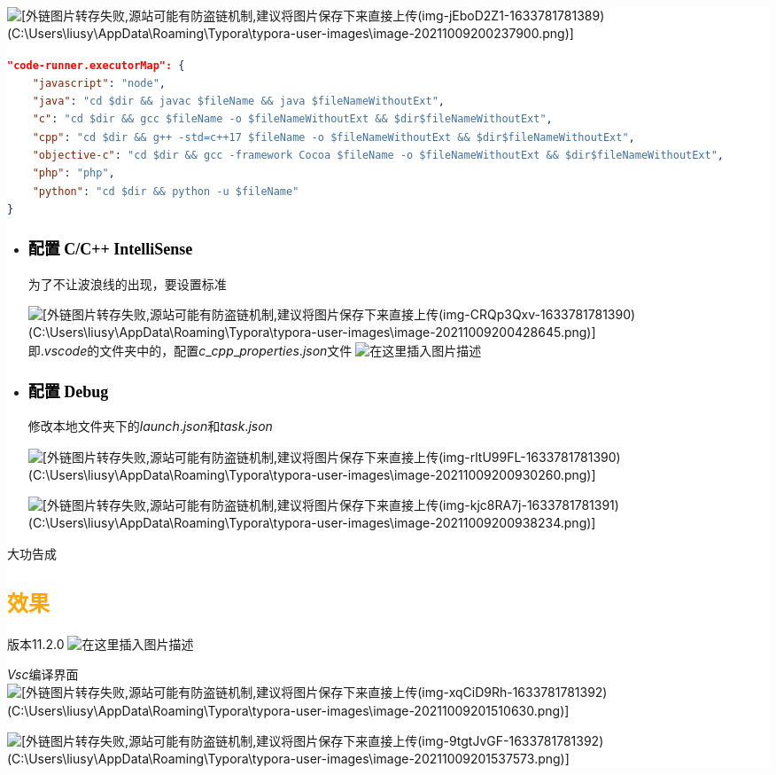   ![\[外链图片转存失败,源站可能有防盗链机制,建议将图片保存下来直接上传(img-jEboD2Z1-1633781781389)(C:\Users\liusy\AppData\Roaming\Typora\typora-user-images\image-20211009200237900.png)\]](https://img-blog.csdnimg.cn/edca4b286af54bee8a4f4d860848198f.png?x-oss-process=image/watermark,type_ZHJvaWRzYW5zZmFsbGJhY2s,shadow_50,text_Q1NETiBATkVGVSBBQi1JTg==,size_20,color_FFFFFF,t_70,g_se,x_16)


  ```json
  "code-runner.executorMap": {
      "javascript": "node",
      "java": "cd $dir && javac $fileName && java $fileNameWithoutExt",
      "c": "cd $dir && gcc $fileName -o $fileNameWithoutExt && $dir$fileNameWithoutExt",
      "cpp": "cd $dir && g++ -std=c++17 $fileName -o $fileNameWithoutExt && $dir$fileNameWithoutExt",
      "objective-c": "cd $dir && gcc -framework Cocoa $fileName -o $fileNameWithoutExt && $dir$fileNameWithoutExt",
      "php": "php",
      "python": "cd $dir && python -u $fileName"
  }
  ```

* ### <font color=#000000 size=4 face=粗体>配置 C/C++ IntelliSense</font>

  为了不让波浪线的出现，要设置标准

  

  ![\[外链图片转存失败,源站可能有防盗链机制,建议将图片保存下来直接上传(img-CRQp3Qxv-1633781781390)(C:\Users\liusy\AppData\Roaming\Typora\typora-user-images\image-20211009200428645.png)\]](https://img-blog.csdnimg.cn/fd18855e663c4c94a5b2d82427bb4535.png?x-oss-process=image/watermark,type_ZHJvaWRzYW5zZmFsbGJhY2s,shadow_50,text_Q1NETiBATkVGVSBBQi1JTg==,size_20,color_FFFFFF,t_70,g_se,x_16)
  即$.vscode$的文件夹中的，配置$c\_cpp\_properties.json$文件
![在这里插入图片描述](https://img-blog.csdnimg.cn/3eab335198a947fab4946665cba01d70.png?x-oss-process=image/watermark,type_ZHJvaWRzYW5zZmFsbGJhY2s,shadow_50,text_Q1NETiBATkVGVSBBQi1JTg==,size_20,color_FFFFFF,t_70,g_se,x_16)


* ### <font color=#000000 size=4 face=粗体>配置 Debug</font>

  修改本地文件夹下的$launch.json$和$task.json$

  ![\[外链图片转存失败,源站可能有防盗链机制,建议将图片保存下来直接上传(img-rltU99FL-1633781781390)(C:\Users\liusy\AppData\Roaming\Typora\typora-user-images\image-20211009200930260.png)\]](https://img-blog.csdnimg.cn/9087f53e15ab41729063ec88f1c403ea.png?x-oss-process=image/watermark,type_ZHJvaWRzYW5zZmFsbGJhY2s,shadow_50,text_Q1NETiBATkVGVSBBQi1JTg==,size_20,color_FFFFFF,t_70,g_se,x_16)


  ![\[外链图片转存失败,源站可能有防盗链机制,建议将图片保存下来直接上传(img-kjc8RA7j-1633781781391)(C:\Users\liusy\AppData\Roaming\Typora\typora-user-images\image-20211009200938234.png)\]](https://img-blog.csdnimg.cn/f08342220ebb42138fa10ef285fd68d7.png?x-oss-process=image/watermark,type_ZHJvaWRzYW5zZmFsbGJhY2s,shadow_50,text_Q1NETiBATkVGVSBBQi1JTg==,size_20,color_FFFFFF,t_70,g_se,x_16)


大功告成



## <font color=#FFA500 size=5>效果</font>
版本$11.2.0$
![在这里插入图片描述](https://img-blog.csdnimg.cn/e44cf9059cf54fefa214b8075c500832.png?x-oss-process=image/watermark,type_ZHJvaWRzYW5zZmFsbGJhY2s,shadow_50,text_Q1NETiBATkVGVSBBQi1JTg==,size_20,color_FFFFFF,t_70,g_se,x_16)

$Vsc$编译界面
![\[外链图片转存失败,源站可能有防盗链机制,建议将图片保存下来直接上传(img-xqCiD9Rh-1633781781392)(C:\Users\liusy\AppData\Roaming\Typora\typora-user-images\image-20211009201510630.png)\]](https://img-blog.csdnimg.cn/70e2a22e4b1e472d9c224aaed4022a71.png?x-oss-process=image/watermark,type_ZHJvaWRzYW5zZmFsbGJhY2s,shadow_50,text_Q1NETiBATkVGVSBBQi1JTg==,size_20,color_FFFFFF,t_70,g_se,x_16)


![\[外链图片转存失败,源站可能有防盗链机制,建议将图片保存下来直接上传(img-9tgtJvGF-1633781781392)(C:\Users\liusy\AppData\Roaming\Typora\typora-user-images\image-20211009201537573.png)\]](https://img-blog.csdnimg.cn/3ba59b9b3b4444539f9679321fb38e3d.png?x-oss-process=image/watermark,type_ZHJvaWRzYW5zZmFsbGJhY2s,shadow_50,text_Q1NETiBATkVGVSBBQi1JTg==,size_20,color_FFFFFF,t_70,g_se,x_16)
